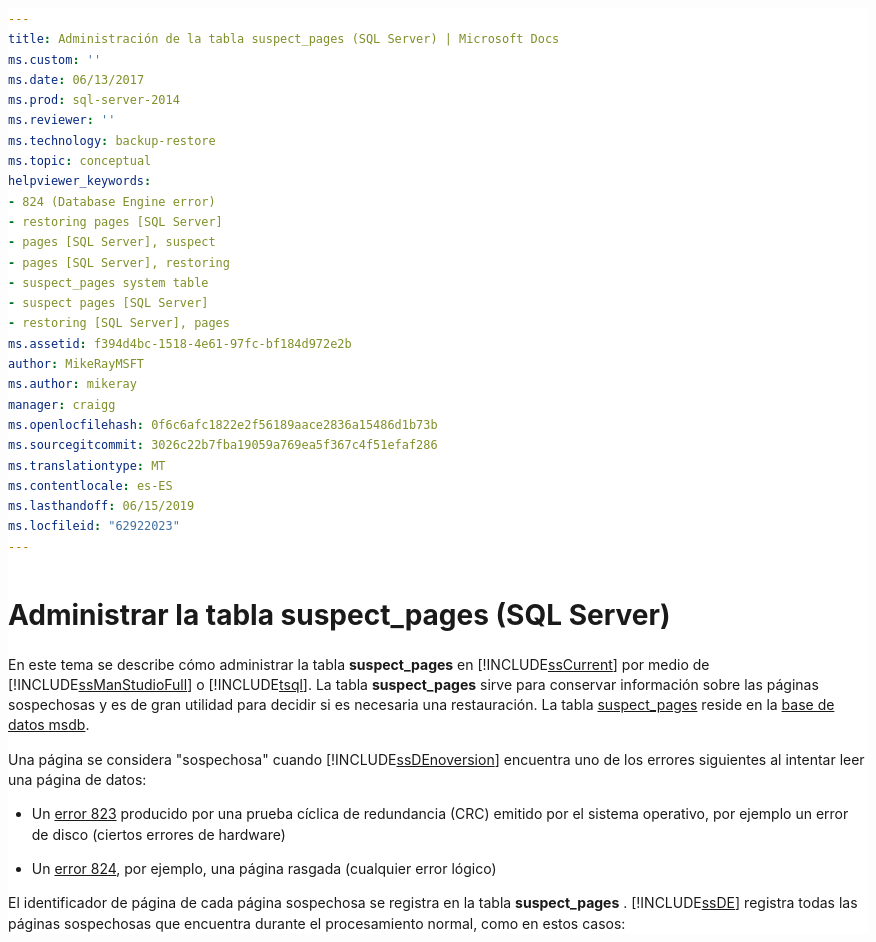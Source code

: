 ```yaml
---
title: Administración de la tabla suspect_pages (SQL Server) | Microsoft Docs
ms.custom: ''
ms.date: 06/13/2017
ms.prod: sql-server-2014
ms.reviewer: ''
ms.technology: backup-restore
ms.topic: conceptual
helpviewer_keywords:
- 824 (Database Engine error)
- restoring pages [SQL Server]
- pages [SQL Server], suspect
- pages [SQL Server], restoring
- suspect_pages system table
- suspect pages [SQL Server]
- restoring [SQL Server], pages
ms.assetid: f394d4bc-1518-4e61-97fc-bf184d972e2b
author: MikeRayMSFT
ms.author: mikeray
manager: craigg
ms.openlocfilehash: 0f6c6afc1822e2f56189aace2836a15486d1b73b
ms.sourcegitcommit: 3026c22b7fba19059a769ea5f367c4f51efaf286
ms.translationtype: MT
ms.contentlocale: es-ES
ms.lasthandoff: 06/15/2019
ms.locfileid: "62922023"
---
```

# <a name="manage-the-suspectpages-table-sql-server"></a>Administrar la tabla suspect_pages (SQL Server)
  En este tema se describe cómo administrar la tabla **suspect_pages** en [!INCLUDE[ssCurrent](../../includes/sscurrent-md.md)] por medio de [!INCLUDE[ssManStudioFull](../../includes/ssmanstudiofull-md.md)] o [!INCLUDE[tsql](../../includes/tsql-md.md)]. La tabla **suspect_pages** sirve para conservar información sobre las páginas sospechosas y es de gran utilidad para decidir si es necesaria una restauración. La tabla [suspect_pages](/sql/relational-databases/system-tables/suspect-pages-transact-sql) reside en la [base de datos msdb](../databases/msdb-database.md).  
  
 Una página se considera "sospechosa" cuando [!INCLUDE[ssDEnoversion](../../../includes/ssdenoversion-md.md)] encuentra uno de los errores siguientes al intentar leer una página de datos:  
  
-   Un [error 823](../errors-events/mssqlserver-823-database-engine-error.md) producido por una prueba cíclica de redundancia (CRC) emitido por el sistema operativo, por ejemplo un error de disco (ciertos errores de hardware)  
  
-   Un [error 824](../errors-events/mssqlserver-824-database-engine-error.md), por ejemplo, una página rasgada (cualquier error lógico)  
  
 El identificador de página de cada página sospechosa se registra en la tabla **suspect_pages** . [!INCLUDE[ssDE](../../includes/ssde-md.md)] registra todas las páginas sospechosas que encuentra durante el procesamiento normal, como en estos casos:  
  